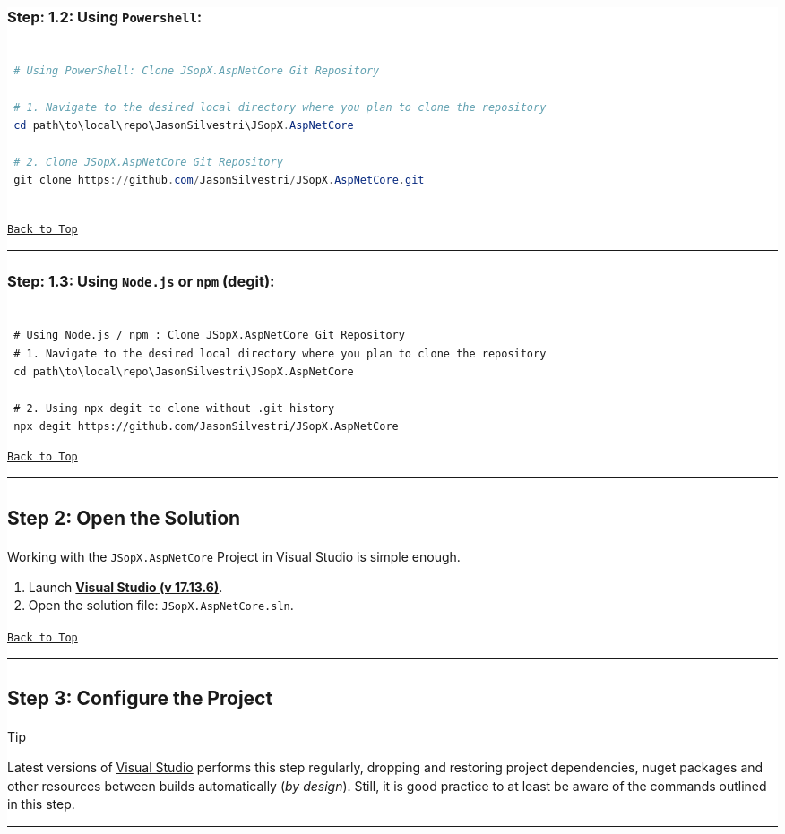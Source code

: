
### **Step: 1.2: Using `Powershell`:**

```powershell

 # Using PowerShell: Clone JSopX.AspNetCore Git Repository

 # 1. Navigate to the desired local directory where you plan to clone the repository
 cd path\to\local\repo\JasonSilvestri\JSopX.AspNetCore

 # 2. Clone JSopX.AspNetCore Git Repository       
 git clone https://github.com/JasonSilvestri/JSopX.AspNetCore.git
    
```

[`Back to Top`](#table-of-contents)

---

### **Step: 1.3: Using `Node.js` or `npm` (degit):**
 
```shell

 # Using Node.js / npm : Clone JSopX.AspNetCore Git Repository
 # 1. Navigate to the desired local directory where you plan to clone the repository
 cd path\to\local\repo\JasonSilvestri\JSopX.AspNetCore
    
 # 2. Using npx degit to clone without .git history
 npx degit https://github.com/JasonSilvestri/JSopX.AspNetCore

```

[`Back to Top`](#table-of-contents)

---

## **Step 2: Open the Solution**

Working with the `JSopX.AspNetCore` Project in Visual Studio is simple enough.

1. Launch **[Visual Studio (v 17.13.6)](../../Technologies/#visual-studio)**.
2. Open the solution file: `JSopX.AspNetCore.sln`.

[`Back to Top`](#table-of-contents)

---

## **Step 3: Configure the Project**

> [!TIP]
>
> Latest versions of [Visual Studio](../../Technologies/#visual-studio) performs this step regularly, dropping and restoring project dependencies, nuget packages and other resources between builds automatically (*by design*). Still, it is good practice to at least be aware of the commands outlined in this step.
> 

---